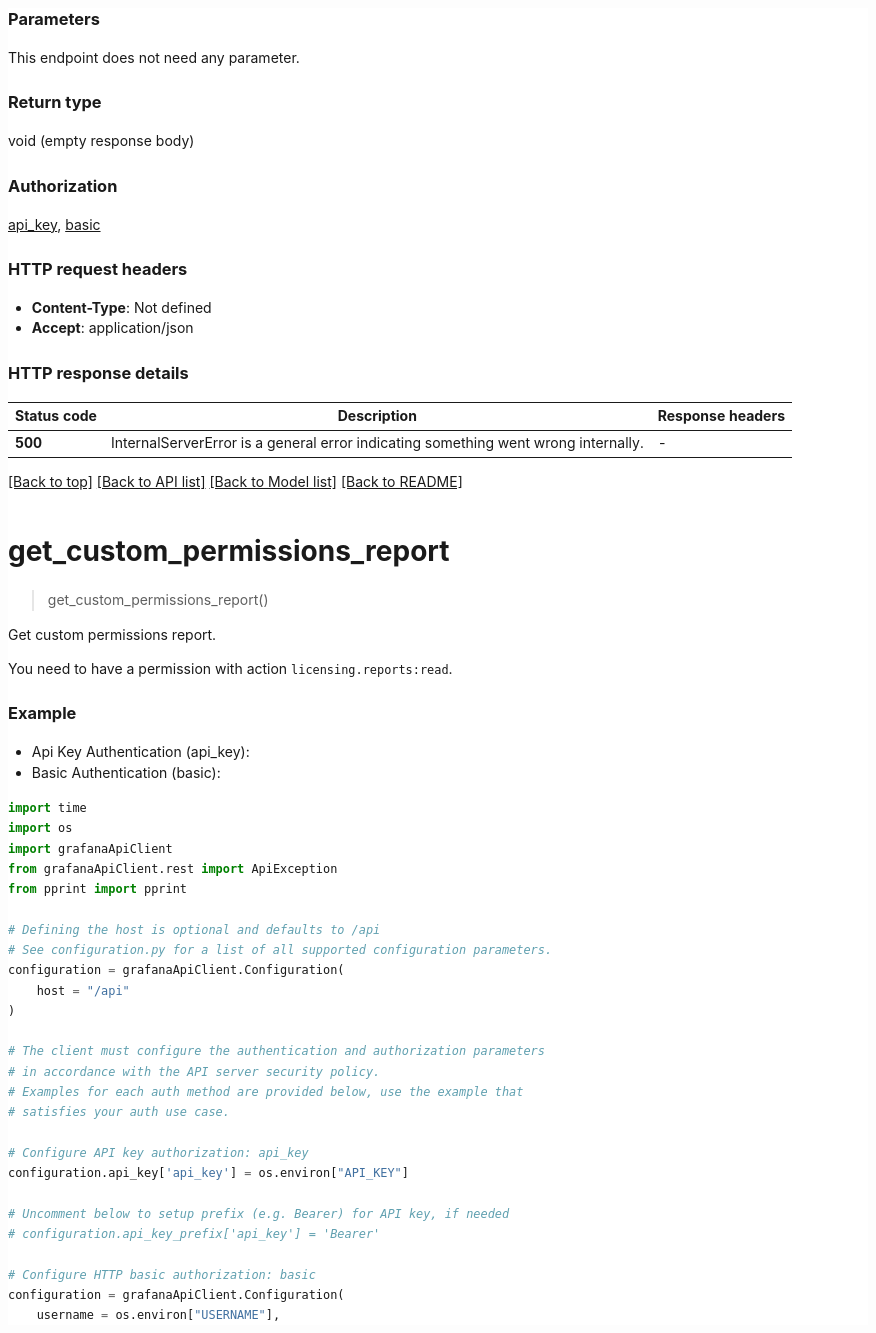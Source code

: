 

### Parameters
This endpoint does not need any parameter.

### Return type

void (empty response body)

### Authorization

[api_key](../README.md#api_key), [basic](../README.md#basic)

### HTTP request headers

 - **Content-Type**: Not defined
 - **Accept**: application/json

### HTTP response details
| Status code | Description | Response headers |
|-------------|-------------|------------------|
**500** | InternalServerError is a general error indicating something went wrong internally. |  -  |

[[Back to top]](#) [[Back to API list]](../README.md#documentation-for-api-endpoints) [[Back to Model list]](../README.md#documentation-for-models) [[Back to README]](../README.md)

# **get_custom_permissions_report**
> get_custom_permissions_report()

Get custom permissions report.

You need to have a permission with action `licensing.reports:read`.

### Example

* Api Key Authentication (api_key):
* Basic Authentication (basic):
```python
import time
import os
import grafanaApiClient
from grafanaApiClient.rest import ApiException
from pprint import pprint

# Defining the host is optional and defaults to /api
# See configuration.py for a list of all supported configuration parameters.
configuration = grafanaApiClient.Configuration(
    host = "/api"
)

# The client must configure the authentication and authorization parameters
# in accordance with the API server security policy.
# Examples for each auth method are provided below, use the example that
# satisfies your auth use case.

# Configure API key authorization: api_key
configuration.api_key['api_key'] = os.environ["API_KEY"]

# Uncomment below to setup prefix (e.g. Bearer) for API key, if needed
# configuration.api_key_prefix['api_key'] = 'Bearer'

# Configure HTTP basic authorization: basic
configuration = grafanaApiClient.Configuration(
    username = os.environ["USERNAME"],
```